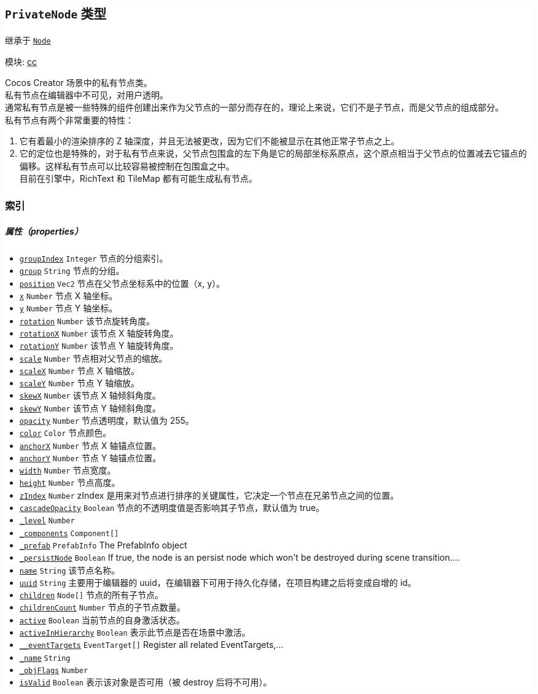 ## `PrivateNode` 类型

继承于 [`Node`](Node.md)


模块: [cc](../modules/cc.md)


Cocos Creator 场景中的私有节点类。<br/>
私有节点在编辑器中不可见，对用户透明。<br/>
通常私有节点是被一些特殊的组件创建出来作为父节点的一部分而存在的，理论上来说，它们不是子节点，而是父节点的组成部分。<br/>
私有节点有两个非常重要的特性：<br/>
1. 它有着最小的渲染排序的 Z 轴深度，并且无法被更改，因为它们不能被显示在其他正常子节点之上。<br/>
2. 它的定位也是特殊的，对于私有节点来说，父节点包围盒的左下角是它的局部坐标系原点，这个原点相当于父节点的位置减去它锚点的偏移。这样私有节点可以比较容易被控制在包围盒之中。<br/>
目前在引擎中，RichText 和 TileMap 都有可能生成私有节点。


### 索引

##### 属性（properties）

  - [`groupIndex`](#groupindex) `Integer` 节点的分组索引。
  - [`group`](#group) `String` 节点的分组。
  - [`position`](#position) `Vec2` 节点在父节点坐标系中的位置（x, y）。
  - [`x`](#x) `Number` 节点 X 轴坐标。
  - [`y`](#y) `Number` 节点 Y 轴坐标。
  - [`rotation`](#rotation) `Number` 该节点旋转角度。
  - [`rotationX`](#rotationx) `Number` 该节点 X 轴旋转角度。
  - [`rotationY`](#rotationy) `Number` 该节点 Y 轴旋转角度。
  - [`scale`](#scale) `Number` 节点相对父节点的缩放。
  - [`scaleX`](#scalex) `Number` 节点 X 轴缩放。
  - [`scaleY`](#scaley) `Number` 节点 Y 轴缩放。
  - [`skewX`](#skewx) `Number` 该节点 X 轴倾斜角度。
  - [`skewY`](#skewy) `Number` 该节点 Y 轴倾斜角度。
  - [`opacity`](#opacity) `Number` 节点透明度，默认值为 255。
  - [`color`](#color) `Color` 节点颜色。
  - [`anchorX`](#anchorx) `Number` 节点 X 轴锚点位置。
  - [`anchorY`](#anchory) `Number` 节点 Y 轴锚点位置。
  - [`width`](#width) `Number` 节点宽度。
  - [`height`](#height) `Number` 节点高度。
  - [`zIndex`](#zindex) `Number` zIndex 是用来对节点进行排序的关键属性，它决定一个节点在兄弟节点之间的位置。
  - [`cascadeOpacity`](#cascadeopacity) `Boolean` 节点的不透明度值是否影响其子节点，默认值为 true。
  - [`_level`](#level) `Number` 
  - [`_components`](#components) `Component[]` 
  - [`_prefab`](#prefab) `PrefabInfo` The PrefabInfo object
  - [`_persistNode`](#persistnode) `Boolean` If true, the node is an persist node which won't be destroyed during scene transition....
  - [`name`](#name) `String` 该节点名称。
  - [`uuid`](#uuid) `String` 主要用于编辑器的 uuid，在编辑器下可用于持久化存储，在项目构建之后将变成自增的 id。
  - [`children`](#children) `Node[]` 节点的所有子节点。
  - [`childrenCount`](#childrencount) `Number` 节点的子节点数量。
  - [`active`](#active) `Boolean` 当前节点的自身激活状态。
  - [`activeInHierarchy`](#activeinhierarchy) `Boolean` 表示此节点是否在场景中激活。
  - [`__eventTargets`](#eventtargets) `EventTarget[]` Register all related EventTargets,...
  - [`_name`](#name) `String` 
  - [`_objFlags`](#objflags) `Number` 
  - [`isValid`](#isvalid) `Boolean` 表示该对象是否可用（被 destroy 后将不可用）。
